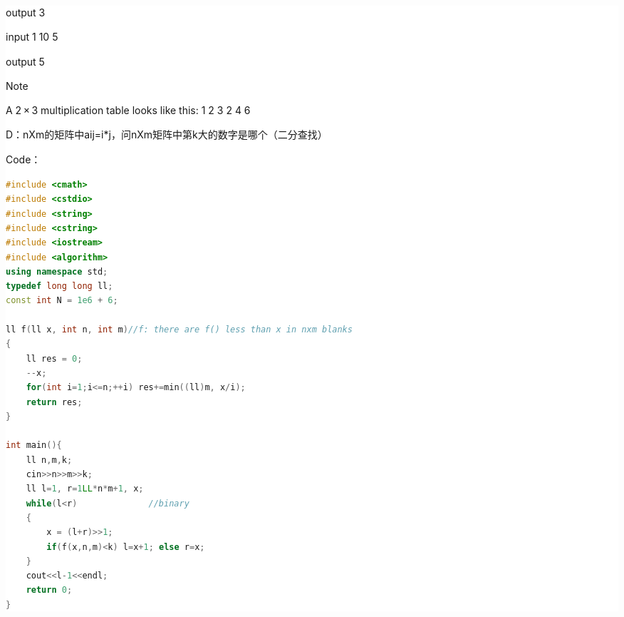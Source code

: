 


output
3




input
1 10 5




output
5






Note


A 2 × 3 multiplication table looks like this:
1 2 3
2 4 6





D：nXm的矩阵中aij=i*j，问nXm矩阵中第k大的数字是哪个（二分查找）

Code：



```cpp
#include <cmath>   
#include <cstdio>  
#include <string>  
#include <cstring>  
#include <iostream>  
#include <algorithm>
using namespace std;
typedef long long ll;
const int N = 1e6 + 6;

ll f(ll x, int n, int m)//f: there are f() less than x in nxm blanks 
{
    ll res = 0;
    --x;
    for(int i=1;i<=n;++i) res+=min((ll)m, x/i);
    return res;
}

int main(){
    ll n,m,k;
    cin>>n>>m>>k;
    ll l=1, r=1LL*n*m+1, x; 
    while(l<r)				//binary 
	{
        x = (l+r)>>1;	
        if(f(x,n,m)<k) l=x+1; else r=x;
    }
    cout<<l-1<<endl;		
    return 0;
}
```
